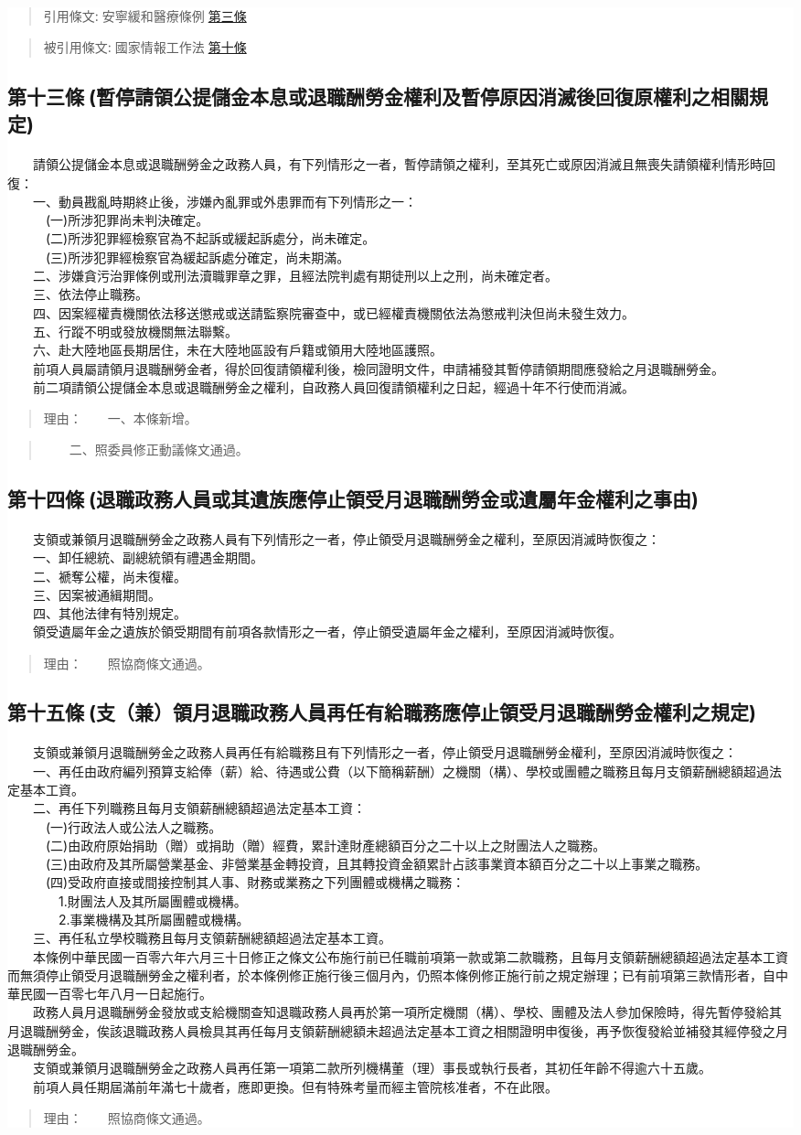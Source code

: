 > 引用條文: 安寧緩和醫療條例 [第三條](../../法務/人權保障/安寧緩和醫療條例.md#第三條-名詞定義)

> 被引用條文: 國家情報工作法 [第十條](../../總統/國家安全/國家情報工作法.md#第十條-掩護機構之設立)



第十三條 (暫停請領公提儲金本息或退職酬勞金權利及暫停原因消滅後回復原權利之相關規定)
-----------------------------------------------------------------------------------
　　請領公提儲金本息或退職酬勞金之政務人員，有下列情形之一者，暫停請領之權利，至其死亡或原因消滅且無喪失請領權利情形時回復：  
　　一、動員戡亂時期終止後，涉嫌內亂罪或外患罪而有下列情形之一：  
　　　(一)所涉犯罪尚未判決確定。  
　　　(二)所涉犯罪經檢察官為不起訴或緩起訴處分，尚未確定。  
　　　(三)所涉犯罪經檢察官為緩起訴處分確定，尚未期滿。  
　　二、涉嫌貪污治罪條例或刑法瀆職罪章之罪，且經法院判處有期徒刑以上之刑，尚未確定者。  
　　三、依法停止職務。  
　　四、因案經權責機關依法移送懲戒或送請監察院審查中，或已經權責機關依法為懲戒判決但尚未發生效力。  
　　五、行蹤不明或發放機關無法聯繫。  
　　六、赴大陸地區長期居住，未在大陸地區設有戶籍或領用大陸地區護照。  
　　前項人員屬請領月退職酬勞金者，得於回復請領權利後，檢同證明文件，申請補發其暫停請領期間應發給之月退職酬勞金。  
　　前二項請領公提儲金本息或退職酬勞金之權利，自政務人員回復請領權利之日起，經過十年不行使而消滅。  
> 理由：　　一、本條新增。　　

> 　　二、照委員修正動議條文通過。



第十四條 (退職政務人員或其遺族應停止領受月退職酬勞金或遺屬年金權利之事由)
-------------------------------------------------------------------------
　　支領或兼領月退職酬勞金之政務人員有下列情形之一者，停止領受月退職酬勞金之權利，至原因消滅時恢復之：  
　　一、卸任總統、副總統領有禮遇金期間。  
　　二、褫奪公權，尚未復權。  
　　三、因案被通緝期間。  
　　四、其他法律有特別規定。  
　　領受遺屬年金之遺族於領受期間有前項各款情形之一者，停止領受遺屬年金之權利，至原因消滅時恢復。  
> 理由：　　照協商條文通過。



第十五條 (支（兼）領月退職政務人員再任有給職務應停止領受月退職酬勞金權利之規定)
-------------------------------------------------------------------------------
　　支領或兼領月退職酬勞金之政務人員再任有給職務且有下列情形之一者，停止領受月退職酬勞金權利，至原因消滅時恢復之：  
　　一、再任由政府編列預算支給俸（薪）給、待遇或公費（以下簡稱薪酬）之機關（構）、學校或團體之職務且每月支領薪酬總額超過法定基本工資。  
　　二、再任下列職務且每月支領薪酬總額超過法定基本工資：  
　　　(一)行政法人或公法人之職務。  
　　　(二)由政府原始捐助（贈）或捐助（贈）經費，累計達財產總額百分之二十以上之財團法人之職務。  
　　　(三)由政府及其所屬營業基金、非營業基金轉投資，且其轉投資金額累計占該事業資本額百分之二十以上事業之職務。  
　　　(四)受政府直接或間接控制其人事、財務或業務之下列團體或機構之職務：  
　　　　1.財團法人及其所屬團體或機構。  
　　　　2.事業機構及其所屬團體或機構。  
　　三、再任私立學校職務且每月支領薪酬總額超過法定基本工資。  
　　本條例中華民國一百零六年六月三十日修正之條文公布施行前已任職前項第一款或第二款職務，且每月支領薪酬總額超過法定基本工資而無須停止領受月退職酬勞金之權利者，於本條例修正施行後三個月內，仍照本條例修正施行前之規定辦理；已有前項第三款情形者，自中華民國一百零七年八月一日起施行。  
　　政務人員月退職酬勞金發放或支給機關查知退職政務人員再於第一項所定機關（構）、學校、團體及法人參加保險時，得先暫停發給其月退職酬勞金，俟該退職政務人員檢具其再任每月支領薪酬總額未超過法定基本工資之相關證明申復後，再予恢復發給並補發其經停發之月退職酬勞金。  
　　支領或兼領月退職酬勞金之政務人員再任第一項第二款所列機構董（理）事長或執行長者，其初任年齡不得逾六十五歲。  
　　前項人員任期屆滿前年滿七十歲者，應即更換。但有特殊考量而經主管院核准者，不在此限。  
> 理由：　　照協商條文通過。
